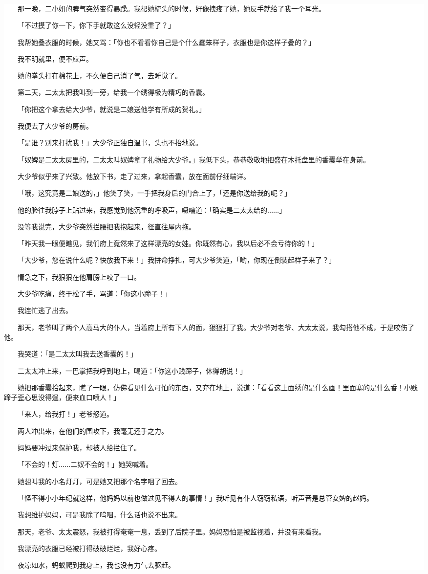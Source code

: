 &emsp;&emsp;那一晚，二小姐的脾气突然变得暴躁。我帮她梳头的时候，好像拽疼了她，她反手就给了我一个耳光。  
  
&emsp;&emsp;「不过摸了你一下，你下手就敢这么没轻没重了？」  
  
&emsp;&emsp;我帮她叠衣服的时候，她又骂：「你也不看看你自己是个什么蠢笨样子，衣服也是你这样子叠的？」  
  
&emsp;&emsp;我不明就里，便不应声。  
  
&emsp;&emsp;她的拳头打在棉花上，不久便自己消了气，去睡觉了。  
  
&emsp;&emsp;第二天，二太太把我叫到一旁，给我一个绣得极为精巧的香囊。  
  
&emsp;&emsp;「你把这个拿去给大少爷，就说是二娘送他学有所成的贺礼。」  
  
&emsp;&emsp;我便去了大少爷的房前。  
  
&emsp;&emsp;「是谁？别来打扰我！」大少爷正独自温书，头也不抬地说。  
  
&emsp;&emsp;「奴婢是二太太房里的，二太太叫奴婢拿了礼物给大少爷。」我低下头，恭恭敬敬地把盛在木托盘里的香囊举在身前。  
  
&emsp;&emsp;大少爷似乎来了兴致。他放下书，走了过来，拿起香囊，放在面前仔细端详。  
  
&emsp;&emsp;「哦，这究竟是二娘送的，」他笑了笑，一手把我身后的门合上了，「还是你送给我的呢？」  
  
&emsp;&emsp;他的脸往我脖子上贴过来，我感觉到他沉重的呼吸声，嗫嚅道：「确实是二太太给的……」  
  
&emsp;&emsp;没等我说完，大少爷突然拦腰把我抱起来，径直往屋内拖。  
  
&emsp;&emsp;「昨天我一眼便瞧见，我们府上竟然来了这样漂亮的女娃。你既然有心，我以后必不会亏待你的！」  
  
&emsp;&emsp;「大少爷，您在说什么呢？快放我下来！」我拼命挣扎，可大少爷笑道，「哟，你现在倒装起样子来了？」  
  
&emsp;&emsp;情急之下，我狠狠在他肩膀上咬了一口。  
  
&emsp;&emsp;大少爷吃痛，终于松了手，骂道：「你这小蹄子！」  
  
&emsp;&emsp;我连忙逃了出去。  
  
&emsp;&emsp;那天，老爷叫了两个人高马大的仆人，当着府上所有下人的面，狠狠打了我。大少爷对老爷、大太太说，我勾搭他不成，于是咬伤了他。  
  
&emsp;&emsp;我哭道：「是二太太叫我去送香囊的！」  
  
&emsp;&emsp;二太太冲上来，一巴掌把我呼到地上，喝道：「你这小贱蹄子，休得胡说！」  
  
&emsp;&emsp;她把那香囊拾起来，瞧了一眼，仿佛看见什么可怕的东西，又弃在地上，说道：「看看这上面绣的是什么画！里面塞的是什么香！小贱蹄子歪心思没得逞，便来血口喷人！」  
  
&emsp;&emsp;「来人，给我打！」老爷怒道。  
  
&emsp;&emsp;两人冲出来，在他们的围攻下，我毫无还手之力。  
  
&emsp;&emsp;妈妈要冲过来保护我，却被人给拦住了。  
  
&emsp;&emsp;「不会的！灯……二奴不会的！」她哭喊着。  
  
&emsp;&emsp;她想叫我的小名灯灯，可是她又把那个名字咽了回去。  
  
&emsp;&emsp;「怪不得小小年纪就这样，他妈妈以前也做过见不得人的事情！」我听见有仆人窃窃私语，听声音是总管女婢的赵妈。  
  
&emsp;&emsp;我想维护妈妈，可是我除了呜咽，什么话也说不出来。  
  
&emsp;&emsp;那天，老爷、太太震怒，我被打得奄奄一息，丢到了后院子里。妈妈恐怕是被监视着，并没有来看我。  
  
&emsp;&emsp;我漂亮的衣服已经被打得破破烂烂，我好心疼。  
  
&emsp;&emsp;夜凉如水，蚂蚁爬到我身上，我也没有力气去驱赶。  
  